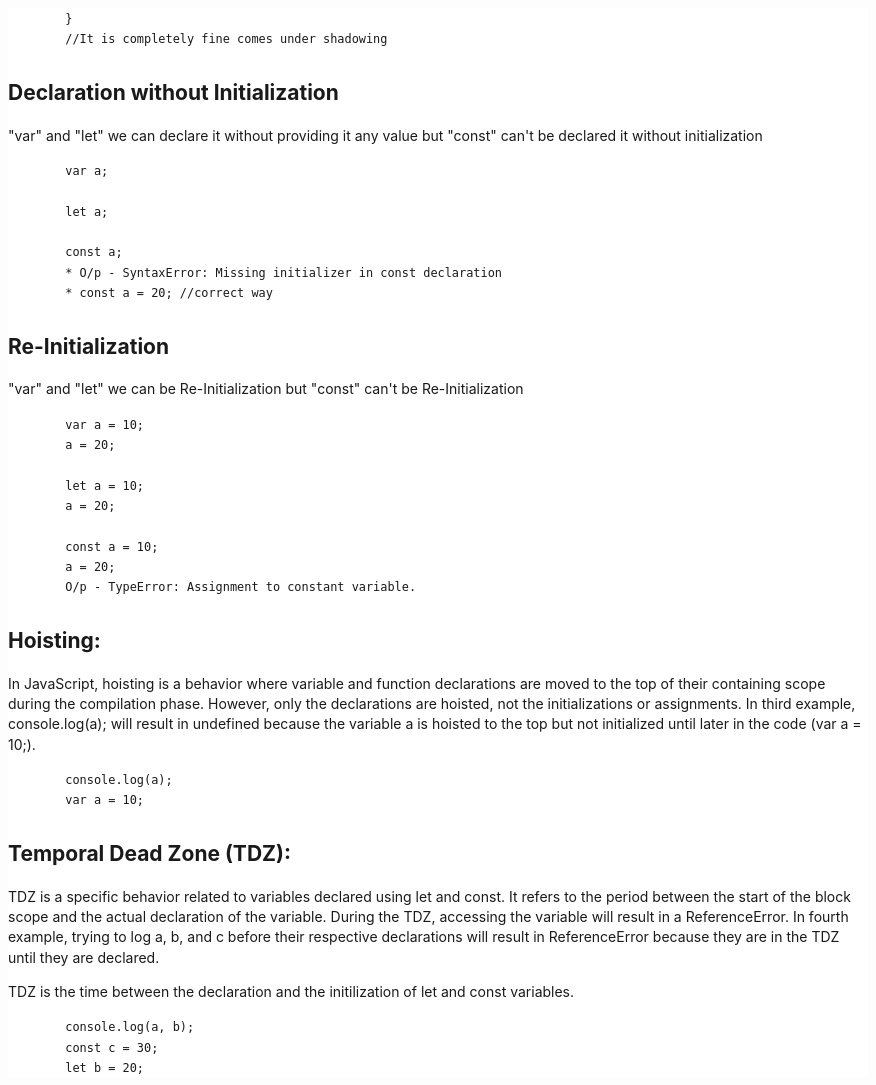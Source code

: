             }
            //It is completely fine comes under shadowing

Declaration without Initialization
-------------------------------------

"var" and "let" we can declare it without providing it any value but "const" can't be declared it without initialization

            var a;

            let a;

            const a; 
            * O/p - SyntaxError: Missing initializer in const declaration
            * const a = 20; //correct way

Re-Initialization
----------------------
"var" and "let" we can be Re-Initialization but "const" can't be Re-Initialization

            var a = 10;
            a = 20;

            let a = 10;
            a = 20;

            const a = 10;
            a = 20; 
            O/p - TypeError: Assignment to constant variable.

Hoisting:
----------------
In JavaScript, hoisting is a behavior where variable and function declarations are moved to the top of their containing scope during the compilation phase.
However, only the declarations are hoisted, not the initializations or assignments.
In third example, console.log(a); will result in undefined because the variable a is hoisted to the top but not initialized until later in the code (var a = 10;).

            console.log(a);
            var a = 10;

Temporal Dead Zone (TDZ):
-----------------------------
TDZ is a specific behavior related to variables declared using let and const. It refers to the period between the start of the block scope and the actual declaration of the variable.
During the TDZ, accessing the variable will result in a ReferenceError.
In fourth example, trying to log a, b, and c before their respective declarations will result in ReferenceError because they are in the TDZ until they are declared.

TDZ is the time between the declaration and the initilization of let and const variables.

            console.log(a, b);
            const c = 30;
            let b = 20;
